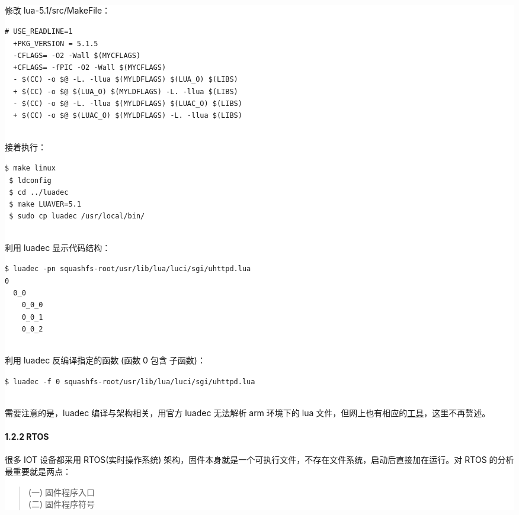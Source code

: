 修改 lua-5.1/src/MakeFile：

```
# USE_READLINE=1
  +PKG_VERSION = 5.1.5
  -CFLAGS= -O2 -Wall $(MYCFLAGS)
  +CFLAGS= -fPIC -O2 -Wall $(MYCFLAGS)
  - $(CC) -o $@ -L. -llua $(MYLDFLAGS) $(LUA_O) $(LIBS)
  + $(CC) -o $@ $(LUA_O) $(MYLDFLAGS) -L. -llua $(LIBS)
  - $(CC) -o $@ -L. -llua $(MYLDFLAGS) $(LUAC_O) $(LIBS)
  + $(CC) -o $@ $(LUAC_O) $(MYLDFLAGS) -L. -llua $(LIBS)


```

接着执行：

```
$ make linux
 $ ldconfig
 $ cd ../luadec
 $ make LUAVER=5.1
 $ sudo cp luadec /usr/local/bin/


```

利用 luadec 显示代码结构：

```
$ luadec -pn squashfs-root/usr/lib/lua/luci/sgi/uhttpd.lua
0
  0_0
    0_0_0
    0_0_1
    0_0_2


```

利用 luadec 反编译指定的函数 (函数 0 包含 子函数)：

```
$ luadec -f 0 squashfs-root/usr/lib/lua/luci/sgi/uhttpd.lua


```

需要注意的是，luadec 编译与架构相关，用官方 luadec 无法解析 arm 环境下的 lua 文件，但网上也有相应的[工具](https://github.com/NyaMisty/luadec_miwifi)，这里不再赘述。

#### 1.2.2 RTOS

很多 IOT 设备都采用 RTOS(实时操作系统) 架构，固件本身就是一个可执行文件，不存在文件系统，启动后直接加在运行。对 RTOS 的分析最重要就是两点：

> (一) 固件程序入口  
> (二) 固件程序符号
